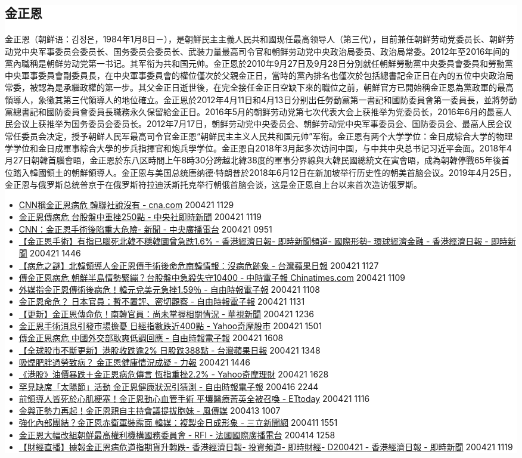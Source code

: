 ## 金正恩

金正恩（朝鲜语：김정은，1984年1月8日－），是朝鮮民主主義人民共和國现任最高领导人（第三代），目前兼任朝鲜劳动党委员长、朝鲜劳动党中央军事委员会委员长、国务委员会委员长、武装力量最高司令官和朝鲜劳动党中央政治局委员、政治局常委。2012年至2016年间的黨內職稱是朝鲜劳动党第一书记。其军衔为共和国元帅。金正恩於2010年9月27日及9月28日分別就任朝鮮勞動黨中央委員會委員和勞動黨中央軍事委員會副委員長，在中央軍事委員會的權位僅次於父親金正日，當時的黨內排名也僅次於包括總書記金正日在內的五位中央政治局常委，被認為是承繼政權的第一步。其父金正日逝世後，在完全接任金正日空缺下來的職位之前，朝鮮官方已開始稱金正恩為黨政軍的最高領導人，象徵其第三代領導人的地位確立。金正恩於2012年4月11日和4月13日分别出任勞動黨第一書記和國防委員會第一委員長，並將勞動黨總書記和國防委員會委員長職務永久保留給金正日。2016年5月的朝鲜劳动党第七次代表大会上获推举为党委员长，2016年6月的最高人民会议上获推举为国务委员会委员长。2012年7月17日，朝鲜劳动党中央委员会、朝鲜劳动党中央军事委员会、国防委员会、最高人民会议常任委员会决定，授予朝鲜人民军最高司令官金正恩“朝鲜民主主义人民共和国元帅”军衔。金正恩有两个大学学位：金日成綜合大学的物理学学位和金日成軍事綜合大學的步兵指揮官和炮兵學学位。金正恩自2018年3月起多次访问中国，与中共中央总书记习近平会面。2018年4月27日朝韓首腦會晤，金正恩於东八区時間上午8時30分跨越北緯38度的軍事分界線與大韓民國總統文在寅會晤，成為朝韓停戰65年後首位踏入韓國領土的朝鮮領導人。金正恩与美国总统唐纳德·特朗普於2018年6月12日在新加坡举行历史性的朝美首脑会议。2019年4月25日，金正恩与俄罗斯总统普京于在俄罗斯符拉迪沃斯托克举行朝俄首脑会谈，这是金正恩自上台以来首次造访俄罗斯。
- [CNN稱金正恩病危 韓聯社說沒有 - cna.com](https://www.cna.com.tw/news/firstnews/202004215003.aspx "CNN稱金正恩病危 韓聯社說沒有 - cna.com") 200421 1129
- [金正恩傳病危 台股盤中重挫250點 - 中央社即時新聞](https://www.cna.com.tw/news/firstnews/202004210059.aspx "金正恩傳病危 台股盤中重挫250點 - 中央社即時新聞") 200421 1119
- [CNN：金正恩手術後陷重大危險- 新聞 - 中央廣播電台](https://www.rti.org.tw/news/view/id/2060673 "CNN：金正恩手術後陷重大危險- 新聞 - 中央廣播電台") 200421 0951
- [【金正恩手術】有指已腦死北韓不穩韓圜曾急跌1.6% - 香港經濟日報- 即時新聞頻道- 國際形勢- 環球經濟金融 - 香港經濟日報 - 即時新聞](https://inews.hket.com/article/2623504/%E3%80%90%E9%87%91%E6%AD%A3%E6%81%A9%E6%89%8B%E8%A1%93%E3%80%91%E6%9C%89%E6%8C%87%E5%B7%B2%E8%85%A6%E6%AD%BB%20%E5%8C%97%E9%9F%93%E4%B8%8D%E7%A9%A9%20%E9%9F%93%E5%9C%9C%E6%9B%BE%E6%80%A5%E8%B7%8C1.6-?mtc=20033 "【金正恩手術】有指已腦死北韓不穩韓圜曾急跌1.6% - 香港經濟日報- 即時新聞頻道- 國際形勢- 環球經濟金融 - 香港經濟日報 - 即時新聞") 200421 1446
- [【病危之謎】北韓領導人金正恩傳手術後命危南韓情報：沒病危跡象 - 台灣蘋果日報](https://tw.appledaily.com/international/20200421/ILO4BBJHHDF7AGC3TN7RSPFJ5I/ "【病危之謎】北韓領導人金正恩傳手術後命危南韓情報：沒病危跡象 - 台灣蘋果日報") 200421 1127
- [傳金正恩病危 朝鮮半島情勢緊繃？台股盤中急殺失守10400 - 中時電子報 Chinatimes.com](https://www.chinatimes.com/realtimenews/20200421001837-260410 "傳金正恩病危 朝鮮半島情勢緊繃？台股盤中急殺失守10400 - 中時電子報 Chinatimes.com") 200421 1109
- [外媒指金正恩傳術後病危！韓元兌美元急挫1.59％ - 自由時報電子報](https://ec.ltn.com.tw/article/breakingnews/3140356 "外媒指金正恩傳術後病危！韓元兌美元急挫1.59％ - 自由時報電子報") 200421 1108
- [金正恩命危？ 日本官員：暫不置評、密切觀察 - 自由時報電子報](https://news.ltn.com.tw/news/world/breakingnews/3140421 "金正恩命危？ 日本官員：暫不置評、密切觀察 - 自由時報電子報") 200421 1131
- [【更新】金正恩傳命危！南韓官員：尚未掌握相關情況 - 華視新聞](https://news.cts.com.tw/cts/international/202004/202004211997848.html "【更新】金正恩傳命危！南韓官員：尚未掌握相關情況 - 華視新聞") 200421 1236
- [金正恩手術消息引發市場擔憂 日經指數跌近400點 - Yahoo奇摩股市](https://tw.stock.yahoo.com/news/%E9%87%91%E6%AD%A3%E6%81%A9%E6%89%8B%E8%A1%93%E6%B6%88%E6%81%AF%E5%BC%95%E7%99%BC%E5%B8%82%E5%A0%B4%E6%93%94%E6%86%82-%E6%97%A5%E7%B6%93%E6%8C%87%E6%95%B8%E8%B7%8C%E8%BF%91400%E9%BB%9E-070127811.html "金正恩手術消息引發市場擔憂 日經指數跌近400點 - Yahoo奇摩股市") 200421 1501
- [傳金正恩病危 中國外交部耿爽低調回應 - 自由時報電子報](https://news.ltn.com.tw/news/world/breakingnews/3140859 "傳金正恩病危 中國外交部耿爽低調回應 - 自由時報電子報") 200421 1608
- [【全球股市不斷更新】港股收跌逾2% 日股跌388點 - 台灣蘋果日報](https://tw.appledaily.com/property/20200421/UU7FDIZNTNPSAPZPGCDM34STNM/ "【全球股市不斷更新】港股收跌逾2% 日股跌388點 - 台灣蘋果日報") 200421 1348
- [​吸煙肥胖過勞致病？ 金正恩健康情況成疑 - 力報](https://www.exmoo.com/article/147049.html "​吸煙肥胖過勞致病？ 金正恩健康情況成疑 - 力報") 200421 1446
- [《港股》油價暴跌＋金正恩病危傳言 恆指重挫2.2% - Yahoo奇摩理財](https://tw.stock.yahoo.com/news/%E6%B8%AF%E8%82%A1-%E6%B2%B9%E5%83%B9%E6%9A%B4%E8%B7%8C-%E9%87%91%E6%AD%A3%E6%81%A9%E7%97%85%E5%8D%B1%E5%82%B3%E8%A8%80-%E6%81%86%E6%8C%87%E9%87%8D%E6%8C%AB2-2-082805783.html "《港股》油價暴跌＋金正恩病危傳言 恆指重挫2.2% - Yahoo奇摩理財") 200421 1628
- [罕見缺席「太陽節」活動 金正恩健康狀況引猜測 - 自由時報電子報](https://news.ltn.com.tw/news/world/breakingnews/3136361 "罕見缺席「太陽節」活動 金正恩健康狀況引猜測 - 自由時報電子報") 200416 2244
- [前領導人皆死於心肌梗塞！金正恩動心血管手術 平壤醫療菁英全被召喚 - ETtoday](https://www.ettoday.net/news/20200421/1696328.htm "前領導人皆死於心肌梗塞！金正恩動心血管手術 平壤醫療菁英全被召喚 - ETtoday") 200421 1116
- [金與正勢力再起！金正恩親自主持會議提拔胞妹 - 風傳媒](https://www.storm.mg/lifestyle/2512687 "金與正勢力再起！金正恩親自主持會議提拔胞妹 - 風傳媒") 200413 1007
- [強化內部團結？金正恩赤衛軍裝露面 韓媒：複製金日成形象 - 三立新聞網](https://www.setn.com/News.aspx?NewsID=723686 "強化內部團結？金正恩赤衛軍裝露面 韓媒：複製金日成形象 - 三立新聞網") 200411 1551
- [金正恩大幅改組朝鮮最高權利機構國務委員會 - RFI - 法國國際廣播電台](http://www.rfi.fr/tw/%E4%BA%9E%E6%B4%B2/20200413-%E9%87%91%E6%AD%A3%E6%81%A9%E5%A4%A7%E5%B9%85%E6%94%B9%E7%B5%84%E6%9C%9D%E9%AE%AE%E5%9C%8B%E5%AE%B6%E6%9C%80%E9%AB%98%E6%AC%8A%E5%88%A9%E6%A9%9F%E6%A7%8B%E5%9C%8B%E5%8B%99%E5%A7%94%E5%93%A1%E6%9C%83 "金正恩大幅改組朝鮮最高權利機構國務委員會 - RFI - 法國國際廣播電台") 200414 1258
- [【財經直播】據報金正恩病危道指期貨升轉跌- 香港經濟日報- 投資頻道- 即時財經- D200421 - 香港經濟日報 - 即時新聞](https://invest.hket.com/article/2622410/%E3%80%90%E8%B2%A1%E7%B6%93%E7%9B%B4%E6%92%AD%E3%80%91%E6%93%9A%E5%A0%B1%E9%87%91%E6%AD%A3%E6%81%A9%E7%97%85%E5%8D%B1%20%E9%81%93%E6%8C%87%E6%9C%9F%E8%B2%A8%E5%8D%87%E8%BD%89%E8%B7%8C "【財經直播】據報金正恩病危道指期貨升轉跌- 香港經濟日報- 投資頻道- 即時財經- D200421 - 香港經濟日報 - 即時新聞") 200421 1119
